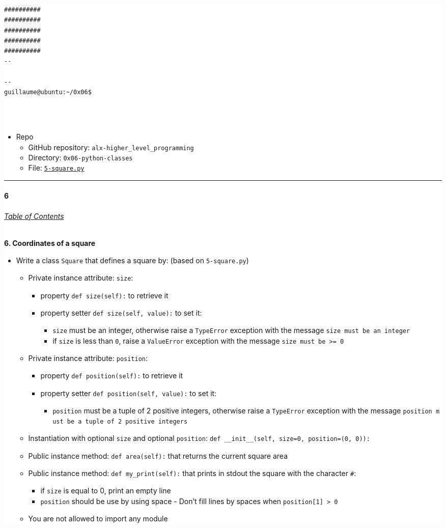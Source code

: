 ```
##########
##########
##########
##########
##########
--

--
guillaume@ubuntu:~/0x06$ 
```

<br></br>
- Repo
    - GitHub repository: `alx-higher_level_programming`
    - Directory: `0x06-python-classes`
    - File: [`5-square.py`](./5-square.py)
---
#### 6
###### [Table of Contents](#table-of-contents)
**6. Coordinates of a square**

- Write a class `Square` that defines a square by: (based on `5-square.py`)


   - Private instance attribute: `size`:


     - property `def size(self):` to retrieve it
     - property setter `def size(self, value):` to set it:


       - `size` must be an integer, otherwise raise a `TypeError` exception with the message `size must be an integer`
       - if `size` is less than `0`, raise a `ValueError` exception with the message `size must be >= 0`


   - Private instance attribute: `position`:


     - property `def position(self):` to retrieve it
     - property setter `def position(self, value):` to set it:


       - `position` must be a tuple of 2 positive integers, otherwise raise a `TypeError` exception with the message `position must be a tuple of 2 positive integers`


   - Instantiation with optional `size` and optional `position`: `def __init__(self, size=0, position=(0, 0)):`
   - Public instance method: `def area(self):` that returns the current square area
   - Public instance method: `def my_print(self):` that prints in stdout the square with the character `#`:


     - if `size` is equal to 0, print an empty line
     - `position` should be use by using space - Don’t fill lines by spaces when `position[1] > 0`

   - You are not allowed to import any module
